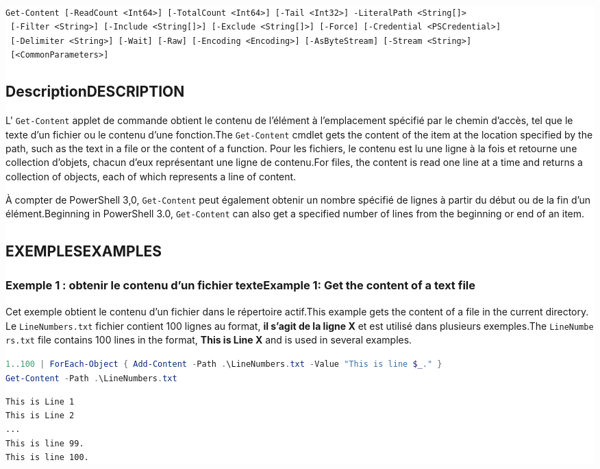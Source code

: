 ```
Get-Content [-ReadCount <Int64>] [-TotalCount <Int64>] [-Tail <Int32>] -LiteralPath <String[]>
 [-Filter <String>] [-Include <String[]>] [-Exclude <String[]>] [-Force] [-Credential <PSCredential>]
 [-Delimiter <String>] [-Wait] [-Raw] [-Encoding <Encoding>] [-AsByteStream] [-Stream <String>]
 [<CommonParameters>]
```

## <span data-ttu-id="3a78d-108">Description</span><span class="sxs-lookup"><span data-stu-id="3a78d-108">DESCRIPTION</span></span>

<span data-ttu-id="3a78d-109">L' `Get-Content` applet de commande obtient le contenu de l’élément à l’emplacement spécifié par le chemin d’accès, tel que le texte d’un fichier ou le contenu d’une fonction.</span><span class="sxs-lookup"><span data-stu-id="3a78d-109">The `Get-Content` cmdlet gets the content of the item at the location specified by the path, such as the text in a file or the content of a function.</span></span> <span data-ttu-id="3a78d-110">Pour les fichiers, le contenu est lu une ligne à la fois et retourne une collection d’objets, chacun d’eux représentant une ligne de contenu.</span><span class="sxs-lookup"><span data-stu-id="3a78d-110">For files, the content is read one line at a time and returns a collection of objects, each of which represents a line of content.</span></span>

<span data-ttu-id="3a78d-111">À compter de PowerShell 3,0, `Get-Content` peut également obtenir un nombre spécifié de lignes à partir du début ou de la fin d’un élément.</span><span class="sxs-lookup"><span data-stu-id="3a78d-111">Beginning in PowerShell 3.0, `Get-Content` can also get a specified number of lines from the beginning or end of an item.</span></span>

## <span data-ttu-id="3a78d-112">EXEMPLES</span><span class="sxs-lookup"><span data-stu-id="3a78d-112">EXAMPLES</span></span>

### <span data-ttu-id="3a78d-113">Exemple 1 : obtenir le contenu d’un fichier texte</span><span class="sxs-lookup"><span data-stu-id="3a78d-113">Example 1: Get the content of a text file</span></span>

<span data-ttu-id="3a78d-114">Cet exemple obtient le contenu d’un fichier dans le répertoire actif.</span><span class="sxs-lookup"><span data-stu-id="3a78d-114">This example gets the content of a file in the current directory.</span></span> <span data-ttu-id="3a78d-115">Le `LineNumbers.txt` fichier contient 100 lignes au format, **il s’agit de la ligne X** et est utilisé dans plusieurs exemples.</span><span class="sxs-lookup"><span data-stu-id="3a78d-115">The `LineNumbers.txt` file contains 100 lines in the format, **This is Line X** and is used in several examples.</span></span>

```powershell
1..100 | ForEach-Object { Add-Content -Path .\LineNumbers.txt -Value "This is line $_." }
Get-Content -Path .\LineNumbers.txt
```

```Output
This is Line 1
This is Line 2
...
This is line 99.
This is line 100.
```
